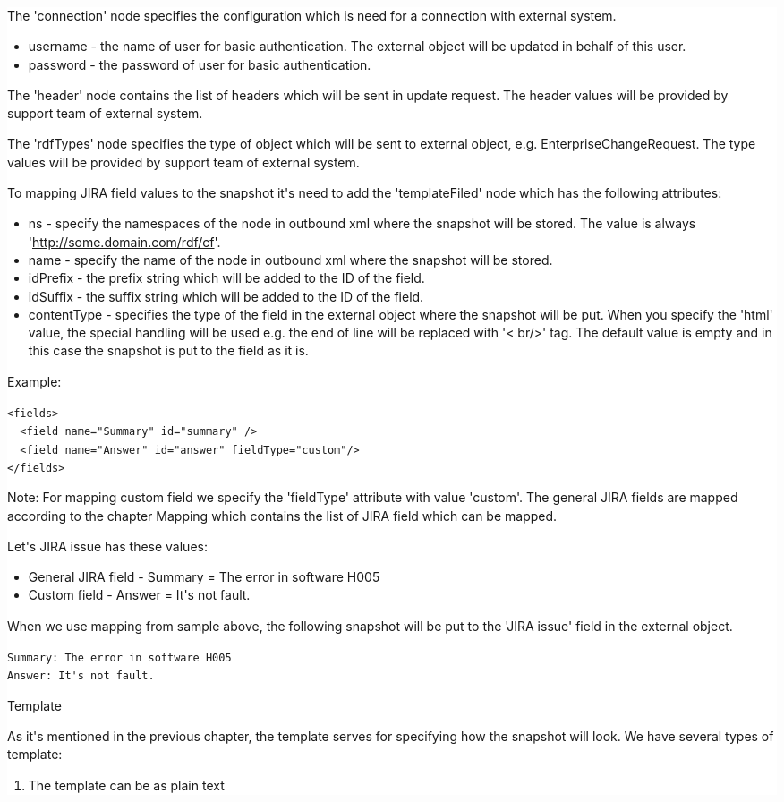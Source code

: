 The 'connection' node specifies the configuration which is need for a connection with external system.
 * username - the name of user for basic authentication. The external object will be updated in behalf of this user.
 * password - the password of user for basic authentication.
 
The 'header' node contains the list of headers which will be sent in update request. The header values will be provided
by support team of external system.

The 'rdfTypes' node specifies the type of object which will be sent to external object, e.g. EnterpriseChangeRequest. 
The type values will be provided by support team of external system.

To mapping JIRA field values to the snapshot it's need to add the 'templateFiled' node which has the following attributes:
 * ns - specify the namespaces of the node in outbound xml  where the snapshot will be stored. The value is 
   always 'http://some.domain.com/rdf/cf'.
 * name - specify the name of the node in outbound xml  where the snapshot will be stored.
 * idPrefix - the prefix string which will be added to the ID of the field.
 * idSuffix - the suffix string which will be added to the ID of the field.
 * contentType - specifies the type of the field in the external object where the snapshot will be put. When you specify
   the 'html' value, the special handling will be used e.g. the end of line will be replaced with '< br/>' tag.
   The default value is empty and in this case the snapshot is put to the field as it is.

Example:

    <fields>
      <field name="Summary" id="summary" />
      <field name="Answer" id="answer" fieldType="custom"/>
    </fields>
    
Note: For mapping custom field we specify the 'fieldType' attribute with value 'custom'. The general JIRA fields are
mapped according to the chapter Mapping which contains the list of JIRA field which can be mapped.

Let's JIRA issue has these values:
 * General JIRA field - Summary = The error in software H005
 * Custom field - Answer = It's not fault.
 
When we use mapping from sample above, the following snapshot will be put to the 'JIRA issue' field in the external object.
    
    Summary: The error in software H005
    Answer: It's not fault.

Template

As it's mentioned in the previous chapter, the template serves for specifying how the snapshot will look. We have several
types of template:
 1.	The template can be as plain text
